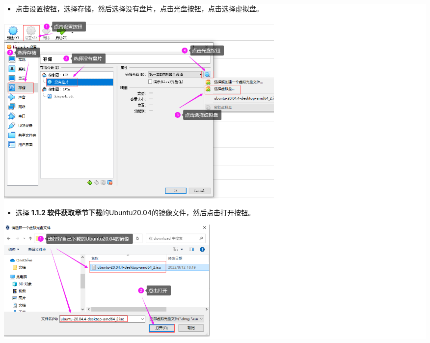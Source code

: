 - 点击设置按钮，选择存储，然后选择没有盘片，点击光盘按钮，点击选择虚拟盘。

<img src="figures/1660525182880.png" alt="1660525182880" style="zoom:60%;" />

- 选择 **1.1.2 软件获取章节下载**的Ubuntu20.04的镜像文件，然后点击打开按钮。

<img src="figures/1660524851432.png" alt="1660524851432" style="zoom:60%;" />
